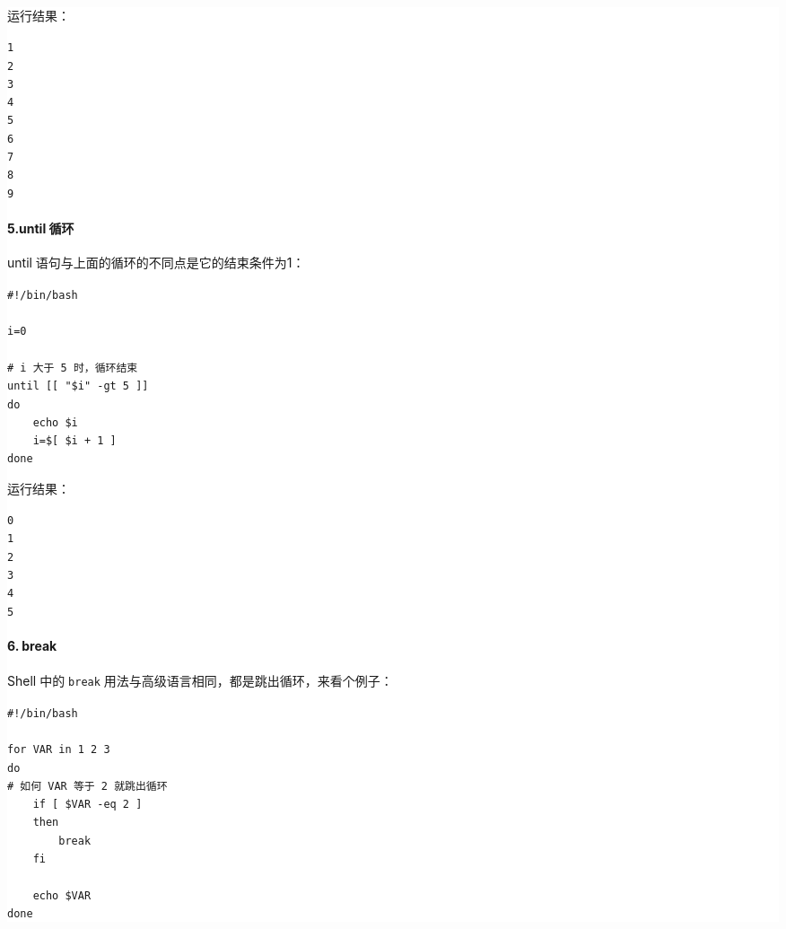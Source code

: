 运行结果：

```
1
2
3
4
5
6
7
8
9
```

#### 5.until 循环

until 语句与上面的循环的不同点是它的结束条件为1：

```
#!/bin/bash

i=0

# i 大于 5 时，循环结束
until [[ "$i" -gt 5 ]]
do
    echo $i
    i=$[ $i + 1 ]
done
```

运行结果：

```
0
1
2
3
4
5
```

#### 6. break

Shell 中的 `break` 用法与高级语言相同，都是跳出循环，来看个例子：

```
#!/bin/bash

for VAR in 1 2 3
do
# 如何 VAR 等于 2 就跳出循环
    if [ $VAR -eq 2 ]
    then
        break
    fi

    echo $VAR
done
```
